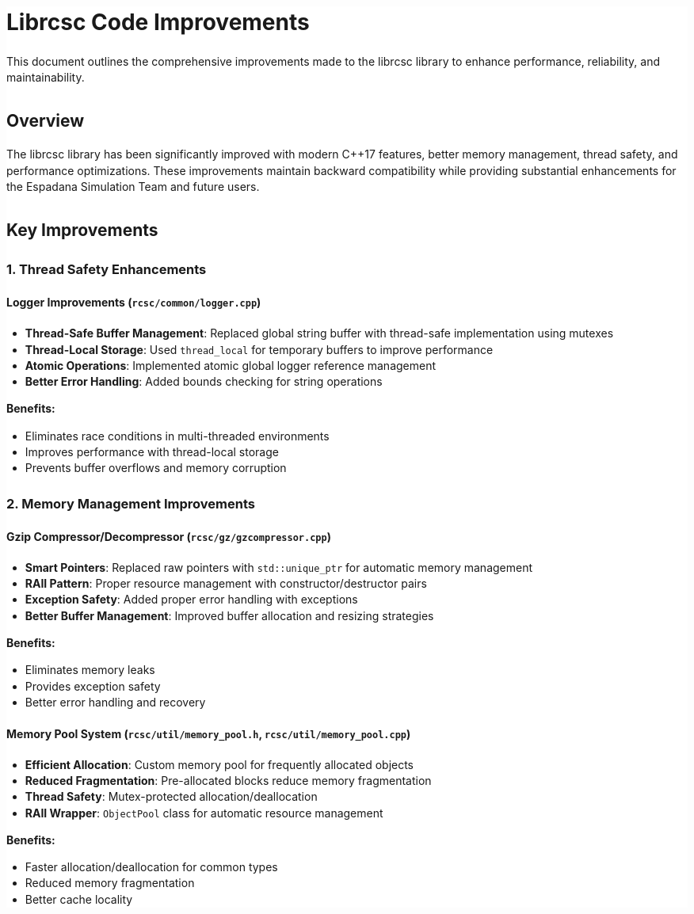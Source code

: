 # Librcsc Code Improvements

This document outlines the comprehensive improvements made to the librcsc library to enhance performance, reliability, and maintainability.

## Overview

The librcsc library has been significantly improved with modern C++17 features, better memory management, thread safety, and performance optimizations. These improvements maintain backward compatibility while providing substantial enhancements for the Espadana Simulation Team and future users.

## Key Improvements

### 1. Thread Safety Enhancements

#### Logger Improvements (`rcsc/common/logger.cpp`)
- **Thread-Safe Buffer Management**: Replaced global string buffer with thread-safe implementation using mutexes
- **Thread-Local Storage**: Used `thread_local` for temporary buffers to improve performance
- **Atomic Operations**: Implemented atomic global logger reference management
- **Better Error Handling**: Added bounds checking for string operations

**Benefits:**
- Eliminates race conditions in multi-threaded environments
- Improves performance with thread-local storage
- Prevents buffer overflows and memory corruption

### 2. Memory Management Improvements

#### Gzip Compressor/Decompressor (`rcsc/gz/gzcompressor.cpp`)
- **Smart Pointers**: Replaced raw pointers with `std::unique_ptr` for automatic memory management
- **RAII Pattern**: Proper resource management with constructor/destructor pairs
- **Exception Safety**: Added proper error handling with exceptions
- **Better Buffer Management**: Improved buffer allocation and resizing strategies

**Benefits:**
- Eliminates memory leaks
- Provides exception safety
- Better error handling and recovery

#### Memory Pool System (`rcsc/util/memory_pool.h`, `rcsc/util/memory_pool.cpp`)
- **Efficient Allocation**: Custom memory pool for frequently allocated objects
- **Reduced Fragmentation**: Pre-allocated blocks reduce memory fragmentation
- **Thread Safety**: Mutex-protected allocation/deallocation
- **RAII Wrapper**: `ObjectPool` class for automatic resource management

**Benefits:**
- Faster allocation/deallocation for common types
- Reduced memory fragmentation
- Better cache locality
